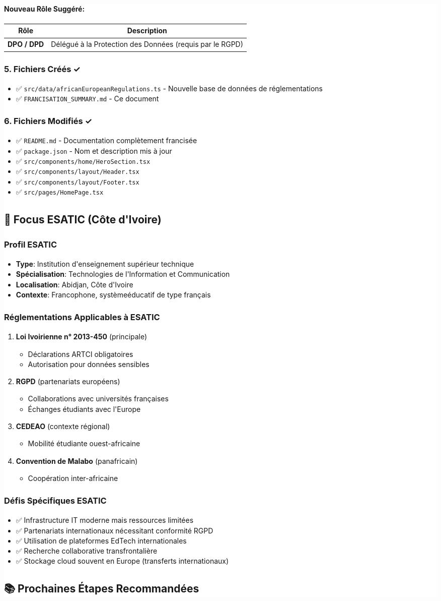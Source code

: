 #### Nouveau Rôle Suggéré:
| Rôle | Description |
|------|-------------|
| **DPO / DPD** | Délégué à la Protection des Données (requis par le RGPD) |

### 5. **Fichiers Créés** ✓
- ✅ `src/data/africanEuropeanRegulations.ts` - Nouvelle base de données de réglementations
- ✅ `FRANCISATION_SUMMARY.md` - Ce document

### 6. **Fichiers Modifiés** ✓
- ✅ `README.md` - Documentation complètement francisée
- ✅ `package.json` - Nom et description mis à jour
- ✅ `src/components/home/HeroSection.tsx`
- ✅ `src/components/layout/Header.tsx`
- ✅ `src/components/layout/Footer.tsx`
- ✅ `src/pages/HomePage.tsx`

## 🎯 Focus ESATIC (Côte d'Ivoire)

### Profil ESATIC
- **Type**: Institution d'enseignement supérieur technique
- **Spécialisation**: Technologies de l'Information et Communication
- **Localisation**: Abidjan, Côte d'Ivoire
- **Contexte**: Francophone, systèmeéducatif de type français

### Réglementations Applicables à ESATIC
1. **Loi Ivoirienne n° 2013-450** (principale)
   - Déclarations ARTCI obligatoires
   - Autorisation pour données sensibles
   
2. **RGPD** (partenariats européens)
   - Collaborations avec universités françaises
   - Échanges étudiants avec l'Europe
   
3. **CEDEAO** (contexte régional)
   - Mobilité étudiante ouest-africaine
   
4. **Convention de Malabo** (panafricain)
   - Coopération inter-africaine

### Défis Spécifiques ESATIC
- ✅ Infrastructure IT moderne mais ressources limitées
- ✅ Partenariats internationaux nécessitant conformité RGPD
- ✅ Utilisation de plateformes EdTech internationales
- ✅ Recherche collaborative transfrontalière
- ✅ Stockage cloud souvent en Europe (transferts internationaux)

## 📚 Prochaines Étapes Recommandées
